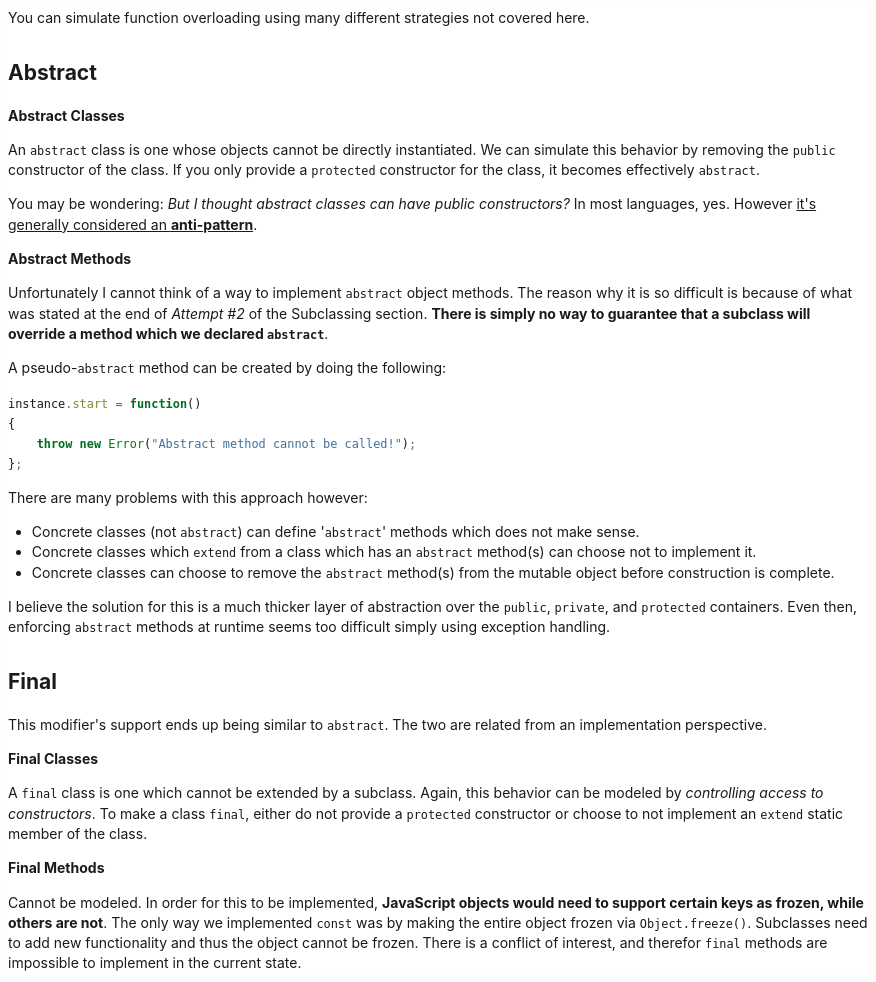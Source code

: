 You can simulate function overloading using many different strategies not covered here.

## Abstract

**Abstract Classes**

An `abstract` class is one whose objects cannot be directly instantiated. We can simulate this behavior by removing the `public` constructor of the class. If you only provide a `protected` constructor for the class, it becomes effectively `abstract`.

You may be wondering: *But I thought abstract classes can have public constructors?* In most languages, yes. However [it's generally considered an **anti-pattern**](https://stackoverflow.com/questions/4794305/are-there-good-reasons-for-a-public-constructor-of-an-abstract-class).

**Abstract Methods**

Unfortunately I cannot think of a way to implement `abstract` object methods. The reason why it is so difficult is because of what was stated at the end of *Attempt #2* of the Subclassing section. **There is simply no way to guarantee that a subclass will override a method which we declared `abstract`**.

A pseudo-`abstract` method can be created by doing the following:

```javascript
instance.start = function()
{
    throw new Error("Abstract method cannot be called!");
};
```

There are many problems with this approach however:
* Concrete classes (not `abstract`) can define '`abstract`' methods which does not make sense.
* Concrete classes which `extend` from a class which has an `abstract` method(s) can choose not to implement it.
* Concrete classes can choose to remove the `abstract` method(s) from the mutable object before construction is complete.

I believe the solution for this is a much thicker layer of abstraction over the `public`, `private`, and `protected` containers. Even then, enforcing `abstract` methods at runtime seems too difficult simply using exception handling.

## Final

This modifier's support ends up being similar to `abstract`. The two are related from an implementation perspective.

**Final Classes**

A `final` class is one which cannot be extended by a subclass. Again, this behavior can be modeled by *controlling access to constructors*. To make a class `final`, either do not provide a `protected` constructor or choose to not implement an `extend` static member of the class.

**Final Methods**

Cannot be modeled. In order for this to be implemented, **JavaScript objects would need to support certain keys as frozen, while others are not**. The only way we implemented `const` was by making the entire object frozen via `Object.freeze()`. Subclasses need to add new functionality and thus the object cannot be frozen.
There is a conflict of interest, and therefor `final` methods are impossible to implement in the current state.

